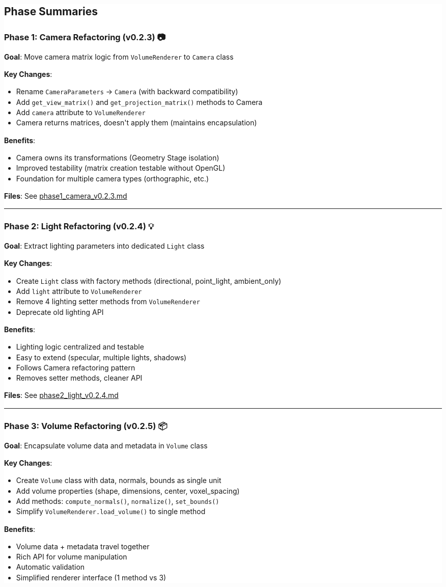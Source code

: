 ## Phase Summaries

### Phase 1: Camera Refactoring (v0.2.3) 📷

**Goal**: Move camera matrix logic from `VolumeRenderer` to `Camera` class

**Key Changes**:
- Rename `CameraParameters` → `Camera` (with backward compatibility)
- Add `get_view_matrix()` and `get_projection_matrix()` methods to Camera
- Add `camera` attribute to `VolumeRenderer`
- Camera returns matrices, doesn't apply them (maintains encapsulation)

**Benefits**:
- Camera owns its transformations (Geometry Stage isolation)
- Improved testability (matrix creation testable without OpenGL)
- Foundation for multiple camera types (orthographic, etc.)

**Files**: See [phase1_camera_v0.2.3.md](phase1_camera_v0.2.3.md)

---

### Phase 2: Light Refactoring (v0.2.4) 💡

**Goal**: Extract lighting parameters into dedicated `Light` class

**Key Changes**:
- Create `Light` class with factory methods (directional, point_light, ambient_only)
- Add `light` attribute to `VolumeRenderer`
- Remove 4 lighting setter methods from `VolumeRenderer`
- Deprecate old lighting API

**Benefits**:
- Lighting logic centralized and testable
- Easy to extend (specular, multiple lights, shadows)
- Follows Camera refactoring pattern
- Removes setter methods, cleaner API

**Files**: See [phase2_light_v0.2.4.md](phase2_light_v0.2.4.md)

---

### Phase 3: Volume Refactoring (v0.2.5) 📦

**Goal**: Encapsulate volume data and metadata in `Volume` class

**Key Changes**:
- Create `Volume` class with data, normals, bounds as single unit
- Add volume properties (shape, dimensions, center, voxel_spacing)
- Add methods: `compute_normals()`, `normalize()`, `set_bounds()`
- Simplify `VolumeRenderer.load_volume()` to single method

**Benefits**:
- Volume data + metadata travel together
- Rich API for volume manipulation
- Automatic validation
- Simplified renderer interface (1 method vs 3)
